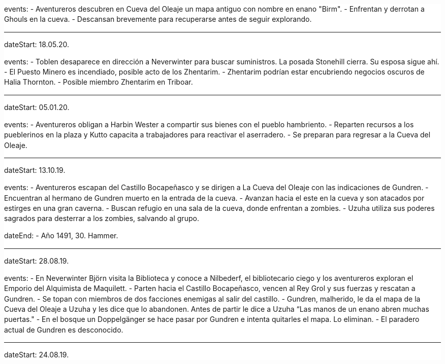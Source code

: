 events:
    - Aventureros descubren en Cueva del Oleaje un mapa antiguo con nombre en enano "Birm".
    - Enfrentan y derrotan a Ghouls en la cueva.
    - Descansan brevemente para recuperarse antes de seguir explorando.

---
dateStart: 18.05.20.

events:
    - Toblen desaparece en dirección a Neverwinter para buscar suministros. La posada Stonehill cierra. Su esposa sigue ahí.
    - El Puesto Minero es incendiado, posible acto de los Zhentarim.
    - Zhentarim podrían estar encubriendo negocios oscuros de Halia Thornton.
    - Posible miembro Zhentarim en Triboar.


---
dateStart: 05.01.20.

events:
    - Aventureros obligan a Harbin Wester a compartir sus bienes con el pueblo hambriento.
    - Reparten recursos a los pueblerinos en la plaza y Kutto capacita a trabajadores para reactivar el aserradero.
    - Se preparan para regresar a la Cueva del Oleaje.


---
dateStart: 13.10.19.

events:
    - Aventureros escapan del Castillo Bocapeñasco y se dirigen a La Cueva del Oleaje con las indicaciones de Gundren.
    - Encuentran al hermano de Gundren muerto en la entrada de la cueva.
    - Avanzan hacia el este en la cueva y son atacados por estirges en una gran caverna.
    - Buscan refugio en una sala de la cueva, donde enfrentan a zombies.
    - Uzuha utiliza sus poderes sagrados para desterrar a los zombies, salvando al grupo.

dateEnd:
    - Año 1491, 30. Hammer.


---
dateStart: 28.08.19.

events:
    - En Neverwinter Björn visita la Biblioteca y conoce a Nilbederf, el bibliotecario ciego y los aventureros exploran el Emporio del Alquimista de Maquilett.
    - Parten hacia el Castillo Bocapeñasco, vencen al Rey Grol y sus fuerzas y rescatan a Gundren.
    - Se topan con miembros de dos facciones enemigas al salir del castillo.
    - Gundren, malherido, le da el mapa de la Cueva del Oleaje a Uzuha y les dice que lo abandonen. Antes de partir le dice a Uzuha “Las manos de un enano abren muchas puertas."
    - En el bosque un Doppelgänger se hace pasar por Gundren e intenta quitarles el mapa. Lo eliminan.
    - El paradero actual de Gundren es desconocido.


---
dateStart: 24.08.19.
